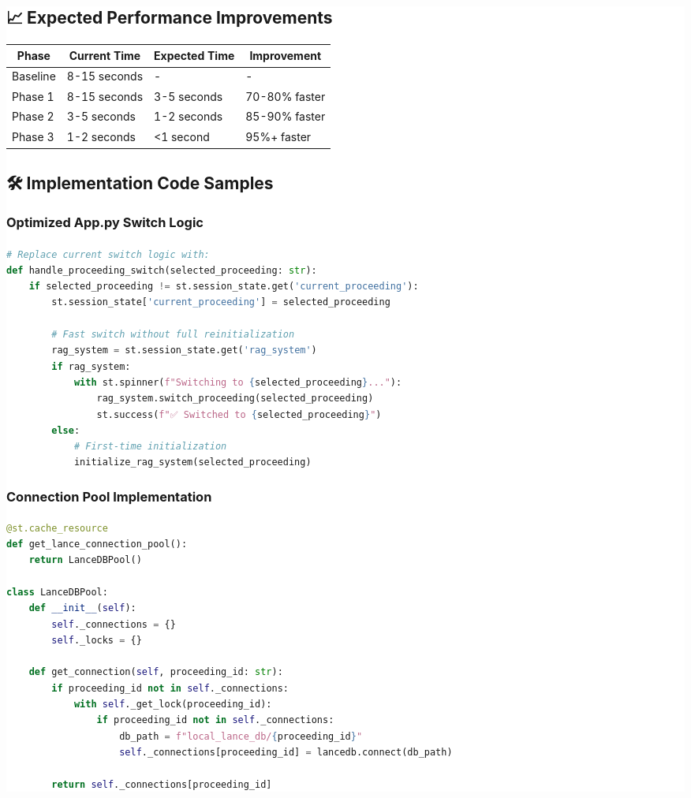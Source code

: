 ## 📈 **Expected Performance Improvements**

| Phase | Current Time | Expected Time | Improvement |
|-------|-------------|---------------|-------------|
| Baseline | 8-15 seconds | - | - |
| Phase 1 | 8-15 seconds | 3-5 seconds | 70-80% faster |
| Phase 2 | 3-5 seconds | 1-2 seconds | 85-90% faster |
| Phase 3 | 1-2 seconds | <1 second | 95%+ faster |

## 🛠️ **Implementation Code Samples**

### **Optimized App.py Switch Logic**
```python
# Replace current switch logic with:
def handle_proceeding_switch(selected_proceeding: str):
    if selected_proceeding != st.session_state.get('current_proceeding'):
        st.session_state['current_proceeding'] = selected_proceeding
        
        # Fast switch without full reinitialization
        rag_system = st.session_state.get('rag_system')
        if rag_system:
            with st.spinner(f"Switching to {selected_proceeding}..."):
                rag_system.switch_proceeding(selected_proceeding)
                st.success(f"✅ Switched to {selected_proceeding}")
        else:
            # First-time initialization
            initialize_rag_system(selected_proceeding)
```

### **Connection Pool Implementation**
```python
@st.cache_resource
def get_lance_connection_pool():
    return LanceDBPool()

class LanceDBPool:
    def __init__(self):
        self._connections = {}
        self._locks = {}
    
    def get_connection(self, proceeding_id: str):
        if proceeding_id not in self._connections:
            with self._get_lock(proceeding_id):
                if proceeding_id not in self._connections:
                    db_path = f"local_lance_db/{proceeding_id}"
                    self._connections[proceeding_id] = lancedb.connect(db_path)
        
        return self._connections[proceeding_id]
```
